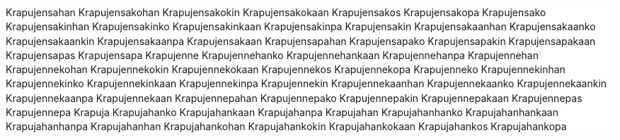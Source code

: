 Krapujensahan
Krapujensakohan
Krapujensakokin
Krapujensakokaan
Krapujensakos
Krapujensakopa
Krapujensako
Krapujensakinhan
Krapujensakinko
Krapujensakinkaan
Krapujensakinpa
Krapujensakin
Krapujensakaanhan
Krapujensakaanko
Krapujensakaankin
Krapujensakaanpa
Krapujensakaan
Krapujensapahan
Krapujensapako
Krapujensapakin
Krapujensapakaan
Krapujensapas
Krapujensapa
Krapujenne
Krapujennehanko
Krapujennehankaan
Krapujennehanpa
Krapujennehan
Krapujennekohan
Krapujennekokin
Krapujennekokaan
Krapujennekos
Krapujennekopa
Krapujenneko
Krapujennekinhan
Krapujennekinko
Krapujennekinkaan
Krapujennekinpa
Krapujennekin
Krapujennekaanhan
Krapujennekaanko
Krapujennekaankin
Krapujennekaanpa
Krapujennekaan
Krapujennepahan
Krapujennepako
Krapujennepakin
Krapujennepakaan
Krapujennepas
Krapujennepa
Krapuja
Krapujahanko
Krapujahankaan
Krapujahanpa
Krapujahan
Krapujahanhanko
Krapujahanhankaan
Krapujahanhanpa
Krapujahanhan
Krapujahankohan
Krapujahankokin
Krapujahankokaan
Krapujahankos
Krapujahankopa